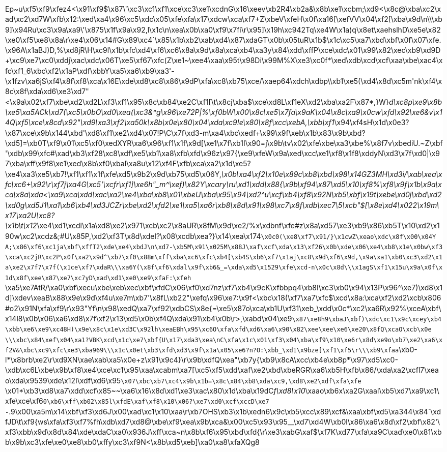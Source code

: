 Ep~u\xf5\xf9\xfez4<\x91\xf9$\x87\'\xc3\xc1\xf1\xce\xc3\xe1\xcdnG\x16\xeev\xb2R4\xb2a&\x8b\xe1\xcbm;\xd9<\x8c@\xba\xc2\xad\xc2\xd7W\xfb\x12:\xed\xa4\x96\xc5\xdc\x05\xfe\xfa\x17\xdcw\xca\xf7+Z\xbeV\xfeH\x0f\xa16[\xefVV\x04\xf2[\xba\x9d\n\\\xb9]\x94Ru\xc3\x9a\xa9\'\x875\x1f\x9a\x92,l\x1c\n\xea\x0b\xa0\xf9\x7fi\r\x95]\x19h\xc942Tq\xe4W\x1a)q\x8et\xaehslhD\xe5e\x82\xe0\xf5\xe8\x8a\r\xe4\x06\x14#G\x89\xc4`\x85\x1b\xb2\xab\xd4\x87\xdaGT\x0b\x05tuR\x1b$\x1c\xc5\xa7\xbd\xbf\x0f\x07\xfe.\x96A\x1aBJ)D,%\xd8jR\\H\xc9l\x1b\xfc\xd4\xf6\xc6\x8a\x9d\x8a\xca\xb4\xa3y\x84\xdd\xffP\xce\xdc\x01\x99\x82\xec\xb9\xd9D+\xc9\xe7\xc0\xddj\xac\xdc\x06T\xe5\xf67\xfc(Z\xe1~\xee4\xaa\x95t\x98Di\x99M%X\xe3\xc0f*\xed\xdb\xcd\xcf\xaa\xbe\xac4\xfc\xf1_6\xbc\xf2\x1aP\xdf\xbbY\xa5\xa6\xb9\xa3\'-\x1fzv\xa6jS\xf4\x8f\xf8\xca\x16E\xde\xd8\xc8\x86\x9dP\xfa\xc8\xb75\xce/\xaep64\xdch\xdbp\\\xb1\xe5(\xd4\x8d\xc5m\'nk\xf4\x8c\x8f\xda\xd6\xe3\xd7"<\x9a\x02\xf7\xbe\xd2\xd2L\xf3\xf1\x95\x8c\xb84\xe2C\xf1[\t\x8cj\xba$\xce\xd8L\xf1eX\xd2\xba\xa2F\x87*,}W}*d\xc8p\xe9\x8b\xe5\xa5ACk\xd7(\xc5\x0bO\xd0\xea(\xc3&^g\x96\xe72P|%\xf0bW\x00\x8c\xe5\x7fa\x9aK\x04\x8c\xa9\x0cw\xfd\x92\xe6&v\x14Q\xf5\xce\x8cd\x92"\xd9\xa3\xf2\xa50k\x8b\x0e\x80\x04\xda\xc9!e\x80\x8f\xcc\xebA,\xbb\xf1*\x94\xf4sH\x1d\x0e3?\x87\xce\x9b\x144\xbd\'\xd8\xf1\xe2\xd4\x07!P\\C\x7f\xd3-m\xa4\xbc\xedf+\x99\x9f\xeb\x1b\x83\x9b\xbd?\xd5]=\xb0T\xf9\x01\xc5\xf0\xedXYR\xa6\x96\xf1\x1f\x9d[\xe1\x7f\xb1I\x90=j\x9b\tv\x02\xfe\xbe\xa3\xbe%\x8f7v\xbediU.~Z\xbf\'\xdb\x99\xfc#\xad\xb3\xf28\xc8\xdf\xe5\xb1\xa8\xfb\xfd\x96z\x97{\xe9\xfeW\x9a\xed\xcc\xe1\xf8\x1f8\xddyN\xd3\x7f\xd0|\x97\xba\xff\x9f8\xe1\xed\x8b\xf0\xbal\xa8u\x12\xf4F\xfb\xca\xa2\x1d\xe5?\xe4\xa3\xe5\xb7!\xf1\xf1\x1f\xfe\xd5\x9b2\x9d\xb75\xd5\x06Y,*\x0b\xa4\xf2\x10e\x89c\xb8\xbd\x98\x14GZ3MH\xd3i/\xab\xea\xfc\xc6+\x92\r\xf7j\xa4G\xc5\'\xcfr\xf1]\xe6h"_m^\xef)\x82Y\xcary\ru\xd1\xdd\x88{\x9b\xf94\x87\xd5\x10\xf8%\xf8\x9f\x1b\x9a\xca\x8a\xda<\xa9\xca\xdd\xac\xa2\xe4\xba\xb8\x01\xbeU\xba\x95\x94\xd2^u\xcf\xb4\xf8\x92N\xb5\xbf\x19t\xebe\xd0j\xbd\xd2\xd0g\xd5J1\xa1\xb6\xb4\xd3JCZr\xbe\xd2\xfd2\xe1\xa5\xa6r\xb8\x8d\x91\x98\xc7\x8f\xdb\xec7\\5\xcb"$[\x8e\xd4\x022\x19m\x17\xa2U\xc8?\x1b\t\x12*\xe4\xd1\xcdl\x1a\xd8\xe2\x971\xcb\xc2\x8aUR\x8fM\x9d\xe2/%x\xdbnf\xfe#z\x8a\xd57\xe3\xb9\x86\xb5T\x10\xd2\x190w\xc2\xcdz&;#U\x85P,\xd2\xf3T\x8d\xdel?\x08\xcdb\xea?}\x14\xea\x174`\x0c0(\xe8\xf7\x91/}\x1cwZ\xeao\xdc\x8f\x00\x04YA;\x86\xf6\xc1ja\xbf\xffT2\xde\xe4\xbdJ\n\xd7-\xb5M\x91\x025M\x88J\xaf\xcf\xda\x13\xf26\x0b\xde\x06\xe4\xb8\x1e\x0bw\xf3\xca\xc2jR\xc2P\x0f\xa2\x9d^\xb7\xf0\x88m\xff\xba\xc6\xfc\xb4[\xb4S\xb6\xf7\x1aj\xc8\x9d\xf6\x9d,\x9a\xa1\xb0\xc3\xd2\x1a\xe2\x7f7\x7f(\x1ce\xf7\xdaR\\\xa6Y(\x8f\xf6\xdal\x9f\xb6&_=\xda\xd5\x1529\xfe\xcd-n\x0c\x8d\\\x1agS\xf1\x15u\x9a\x0f\x1d\x8f\xee\x87\xe7\xc7yD\xad\xd1\xe0\xe9\xfaF:\xfeh`\xa5\xe7AtR/\xa0\xbf\xecu\xbe\xeb\xec\xbf\xfdC\x06\xf0\xd7nz\xf7\xb4\x9cK\xfbbpq4\xb8I\xc3\xb0\x94\x13P\x96^\xe7)\xd8\x1d]\xdev\xeaB\x88\x9e\x9d\xf4u\xe7m\xb7\'\x8fL\xb22"\xefq\x96\xe7:\x9f<\xbc\x18(\xf7\xa7\xfc$\xcd\x8a:\xca\xf2\xd2\xcb\x806#o2\x91N\xfa\xf9\r\x93"Yf\n\x98\xedQ\xa7\xf92\xdbCS\x8e{=\xe5\x87o\xca\xb1U\xf31\xeb_\xdd\x0c*\xc2\xa6R\x92%\xceA\xbf\x14l8\x0b\x06\xa6\xd8\x7f\xf2\x13\xd5\x0b\xf4Q\xda\x91\xb4\x0b\r>,\xabd\x04\xe9`\x87\xe8h9\xbaJ\xbf)\xdc\xc1\x9c\xcey\xb4\xbb\xe6\xe9\xc48H)\x9e\x8c\x1e\xd3C\x92lh\xeaEBh\x95\xc6O\xfa\xfd\xd6\xa6\x90\x82\xee\xee\xe6\xe20\x8fQ\xcaO\xcb\x0e\\\xbc\x84\xef\x04\xa1?VBK\xcd\x1c\xe7\xbf{U\x17\xda3\xea\nC\xfa\x1c\x01\xf3\x04\xba\xf9\x10\xe6r\x8d\xe9o\xb7\xe2\xa6\xf2V&\xbc\xc9\xfc\xe3\xba969\\\x1c\x0et\xb3\xfd\xd3\x9f\x1a\x05\xe6?n?O:\xbb_\xd1\x9bze[\xf1\xf5\r\\\xb9\xfaa`\xb0-l*\x8brb\xe2\r\xd9XN\xae\xab\xa5\x0e+z\x91\x9c4}\r\x9b\xdfQ\xea"\xb7y{\xb9\x8cA\xcc\xb4e\xb8p*\x97\xd5\xc0-\xdb\xc6L\xbe\x9b\xf8\xe4\xce\xc1\x95\xaa\xcabm\xa7[\xc5\xf5\xdd\xaf\xe2\xbd\xbeRGR\xa6\xb5H\xfb\x86/\xda\xa2\xcfl7\xeao\xda\x9539\xde\x12I\xdf\xd6\x95`\x07\xbc\xb7\xc4\x9b\x1b=\x8c\x84\xb8\xda\xc9,\xd8\xe2\xdf\xfa\xfe`\x01*\xb3\xd8\xa7\xdd\xcf\x85~~\xa6\x16\x8d\xd1\xe3\xac\x80\x1d\xba\x19dC*f\xd8\x10*\xaao\xb6x\xa2G\xaaI\xb5\xd7\xa9\xc1\xfe\xce\xf6`0\xb6\xff\xb02\x85l\xfdE\xaf\xf8\x10\x06?\xe7\xd0\xcf\xccD\xe7-`.9\x00\xa5m\x14\xbf\xf3\xd6J\x00\xad\xc1\x10\xaa\r\xb7OHS\xb3\x1b\xedn6\x9c\xb5\xcc\x89\xcf&\xaa\xbf\xd5\xa344\x84`\xdfJD\t\xf9{ws\xfa\xf3\xf7%fh\xdb\xd7\xd8@\xbe\xf9\xea\x9b\xca&\x00\xc5\x93\x95__\xd7\xd4W\xb0l\x86\xa6\x8d\xf2\xbf\x82\'\xf3\xbb\x9d\x8d\x84\xde\xdaC\xa0\x936J\xff\xca~n\x8b\xf6\x95\xbd\xfd{\r\xe3\xabG\xaf$\xf7K\xd77\xfa\xa9C\xad\xe0\x81\xbb\x9b\xc3\xfe\xe0\xe8\xb0\xffy\xc3\xf9N<\x8b\xd5\xeb]\xa0\xa8\xfaXQg8